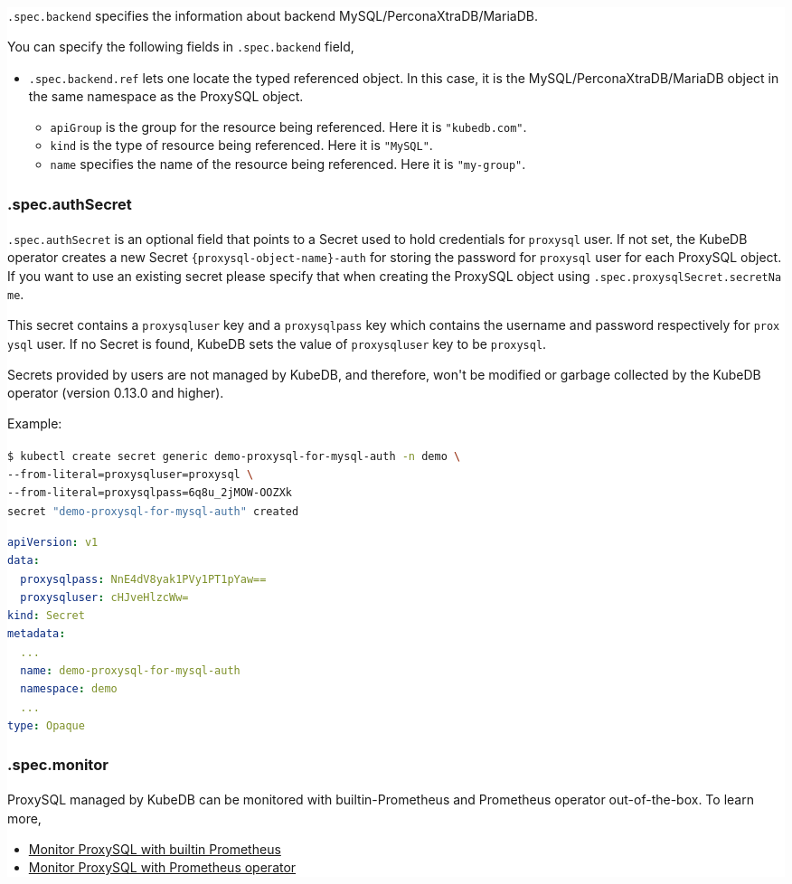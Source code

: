 `.spec.backend` specifies the information about backend MySQL/PerconaXtraDB/MariaDB.

You can specify the following fields in `.spec.backend` field,

- `.spec.backend.ref` lets one locate the typed referenced object. In this case, it is the MySQL/PerconaXtraDB/MariaDB object in the same namespace as the ProxySQL object.

  - `apiGroup` is the group for the resource being referenced. Here it is `"kubedb.com"`.
  - `kind` is the type of resource being referenced. Here it is `"MySQL"`.
  - `name` specifies the name of the resource being referenced. Here it is `"my-group"`.

### .spec.authSecret

`.spec.authSecret` is an optional field that points to a Secret used to hold credentials for `proxysql` user. If not set, the KubeDB operator creates a new Secret `{proxysql-object-name}-auth` for storing the password for `proxysql` user for each ProxySQL object. If you want to use an existing secret please specify that when creating the ProxySQL object using `.spec.proxysqlSecret.secretName`.

This secret contains a `proxysqluser` key and a `proxysqlpass` key which contains the username and password respectively for `proxysql` user. If no Secret is found, KubeDB sets the value of `proxysqluser` key to be `proxysql`.

Secrets provided by users are not managed by KubeDB, and therefore, won't be modified or garbage collected by the KubeDB operator (version 0.13.0 and higher).

Example:

```bash
$ kubectl create secret generic demo-proxysql-for-mysql-auth -n demo \
--from-literal=proxysqluser=proxysql \
--from-literal=proxysqlpass=6q8u_2jMOW-OOZXk
secret "demo-proxysql-for-mysql-auth" created
```

```yaml
apiVersion: v1
data:
  proxysqlpass: NnE4dV8yak1PVy1PT1pYaw==
  proxysqluser: cHJveHlzcWw=
kind: Secret
metadata:
  ...
  name: demo-proxysql-for-mysql-auth
  namespace: demo
  ...
type: Opaque
```

### .spec.monitor

ProxySQL managed by KubeDB can be monitored with builtin-Prometheus and Prometheus operator out-of-the-box. To learn more,

- [Monitor ProxySQL with builtin Prometheus](/docs/v2021.06.23/guides/proxysql/monitoring/using-builtin-prometheus)
- [Monitor ProxySQL with Prometheus operator](/docs/v2021.06.23/guides/proxysql/monitoring/using-prometheus-operator)
